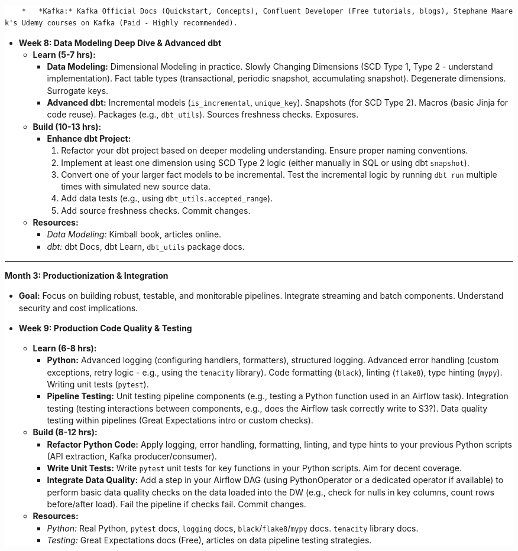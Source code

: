         *   *Kafka:* Kafka Official Docs (Quickstart, Concepts), Confluent Developer (Free tutorials, blogs), Stephane Maarek's Udemy courses on Kafka (Paid - Highly recommended).

*   **Week 8: Data Modeling Deep Dive & Advanced dbt**
    *   **Learn (5-7 hrs):**
        *   **Data Modeling:** Dimensional Modeling in practice. Slowly Changing Dimensions (SCD Type 1, Type 2 - understand implementation). Fact table types (transactional, periodic snapshot, accumulating snapshot). Degenerate dimensions. Surrogate keys.
        *   **Advanced dbt:** Incremental models (`is_incremental`, `unique_key`). Snapshots (for SCD Type 2). Macros (basic Jinja for code reuse). Packages (e.g., `dbt_utils`). Sources freshness checks. Exposures.
    *   **Build (10-13 hrs):**
        *   **Enhance dbt Project:**
            1.  Refactor your dbt project based on deeper modeling understanding. Ensure proper naming conventions.
            2.  Implement at least one dimension using SCD Type 2 logic (either manually in SQL or using dbt `snapshot`).
            3.  Convert one of your larger fact models to be incremental. Test the incremental logic by running `dbt run` multiple times with simulated new source data.
            4.  Add data tests (e.g., using `dbt_utils.accepted_range`).
            5.  Add source freshness checks. Commit changes.
    *   **Resources:**
        *   *Data Modeling:* Kimball book, articles online.
        *   *dbt:* dbt Docs, dbt Learn, `dbt_utils` package docs.

---

**Month 3: Productionization & Integration**

*   **Goal:** Focus on building robust, testable, and monitorable pipelines. Integrate streaming and batch components. Understand security and cost implications.

*   **Week 9: Production Code Quality & Testing**
    *   **Learn (6-8 hrs):**
        *   **Python:** Advanced logging (configuring handlers, formatters), structured logging. Advanced error handling (custom exceptions, retry logic - e.g., using the `tenacity` library). Code formatting (`black`), linting (`flake8`), type hinting (`mypy`). Writing unit tests (`pytest`).
        *   **Pipeline Testing:** Unit testing pipeline components (e.g., testing a Python function used in an Airflow task). Integration testing (testing interactions between components, e.g., does the Airflow task correctly write to S3?). Data quality testing within pipelines (Great Expectations intro or custom checks).
    *   **Build (8-12 hrs):**
        *   **Refactor Python Code:** Apply logging, error handling, formatting, linting, and type hints to your previous Python scripts (API extraction, Kafka producer/consumer).
        *   **Write Unit Tests:** Write `pytest` unit tests for key functions in your Python scripts. Aim for decent coverage.
        *   **Integrate Data Quality:** Add a step in your Airflow DAG (using PythonOperator or a dedicated operator if available) to perform basic data quality checks on the data loaded into the DW (e.g., check for nulls in key columns, count rows before/after load). Fail the pipeline if checks fail. Commit changes.
    *   **Resources:**
        *   *Python:* Real Python, `pytest` docs, `logging` docs, `black`/`flake8`/`mypy` docs. `tenacity` library docs.
        *   *Testing:* Great Expectations docs (Free), articles on data pipeline testing strategies.
